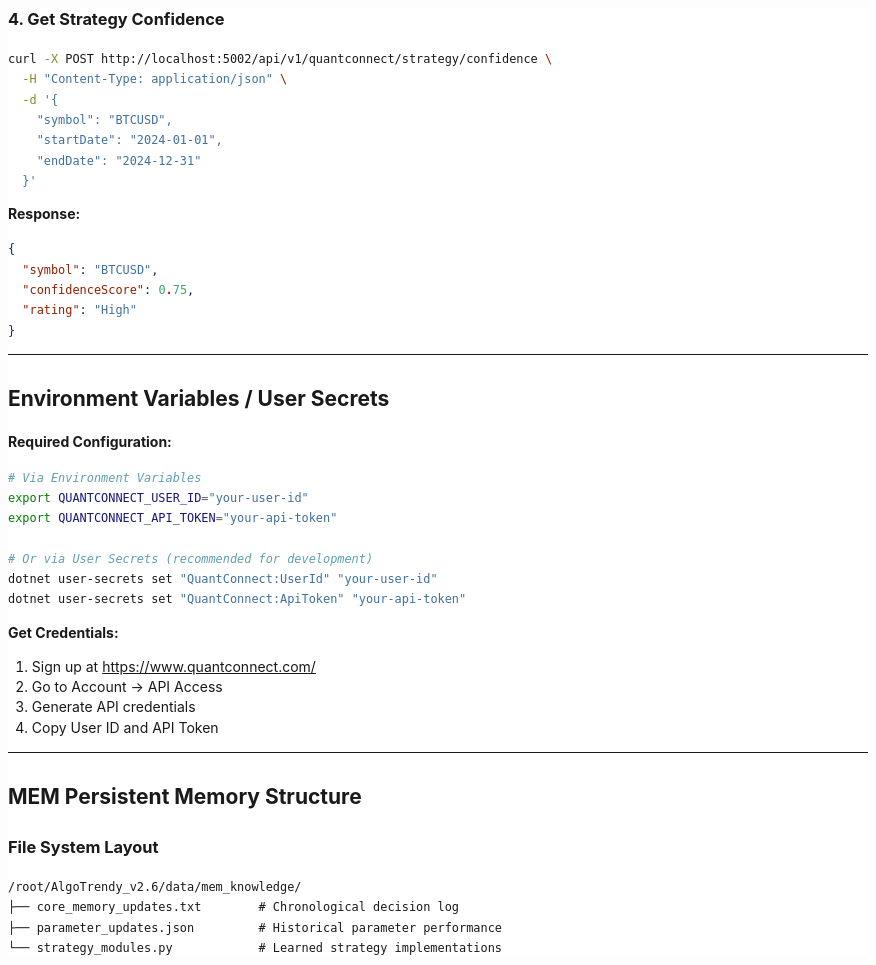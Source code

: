 ### 4. Get Strategy Confidence

```bash
curl -X POST http://localhost:5002/api/v1/quantconnect/strategy/confidence \
  -H "Content-Type: application/json" \
  -d '{
    "symbol": "BTCUSD",
    "startDate": "2024-01-01",
    "endDate": "2024-12-31"
  }'
```

**Response:**
```json
{
  "symbol": "BTCUSD",
  "confidenceScore": 0.75,
  "rating": "High"
}
```

---

## Environment Variables / User Secrets

**Required Configuration:**

```bash
# Via Environment Variables
export QUANTCONNECT_USER_ID="your-user-id"
export QUANTCONNECT_API_TOKEN="your-api-token"

# Or via User Secrets (recommended for development)
dotnet user-secrets set "QuantConnect:UserId" "your-user-id"
dotnet user-secrets set "QuantConnect:ApiToken" "your-api-token"
```

**Get Credentials:**
1. Sign up at https://www.quantconnect.com/
2. Go to Account → API Access
3. Generate API credentials
4. Copy User ID and API Token

---

## MEM Persistent Memory Structure

### File System Layout

```
/root/AlgoTrendy_v2.6/data/mem_knowledge/
├── core_memory_updates.txt        # Chronological decision log
├── parameter_updates.json         # Historical parameter performance
└── strategy_modules.py            # Learned strategy implementations
```
